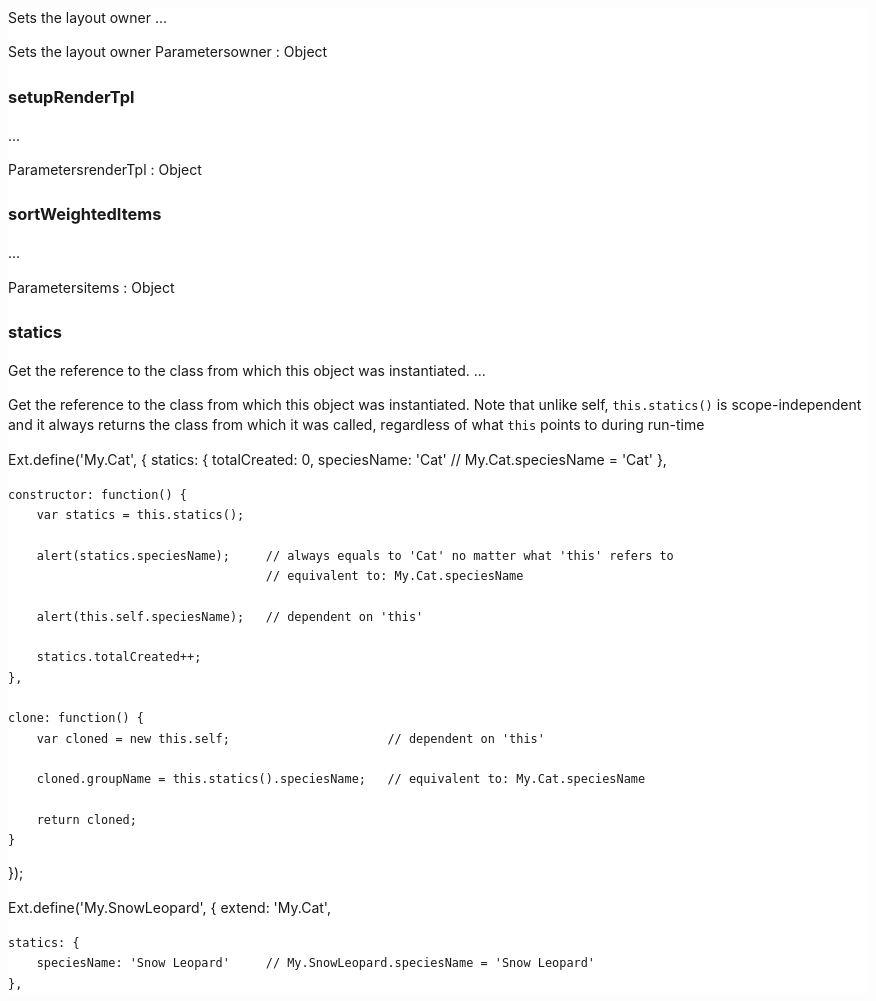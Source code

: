 Sets the layout owner ...

Sets the layout owner
Parametersowner : Object


### setupRenderTpl

...

ParametersrenderTpl : Object


### sortWeightedItems

...

Parametersitems : Object


### statics

Get the reference to the class from which this object was instantiated. ...

Get the reference to the class from which this object was instantiated. Note that unlike self,
`this.statics()` is scope-independent and it always returns the class from which it was called, regardless of what
`this` points to during run-time

Ext.define('My.Cat', {
    statics: {
        totalCreated: 0,
        speciesName: 'Cat' // My.Cat.speciesName = 'Cat'
    },

    constructor: function() {
        var statics = this.statics();

        alert(statics.speciesName);     // always equals to 'Cat' no matter what 'this' refers to
                                        // equivalent to: My.Cat.speciesName

        alert(this.self.speciesName);   // dependent on 'this'

        statics.totalCreated++;
    },

    clone: function() {
        var cloned = new this.self;                      // dependent on 'this'

        cloned.groupName = this.statics().speciesName;   // equivalent to: My.Cat.speciesName

        return cloned;
    }
});


Ext.define('My.SnowLeopard', {
    extend: 'My.Cat',

    statics: {
        speciesName: 'Snow Leopard'     // My.SnowLeopard.speciesName = 'Snow Leopard'
    },
